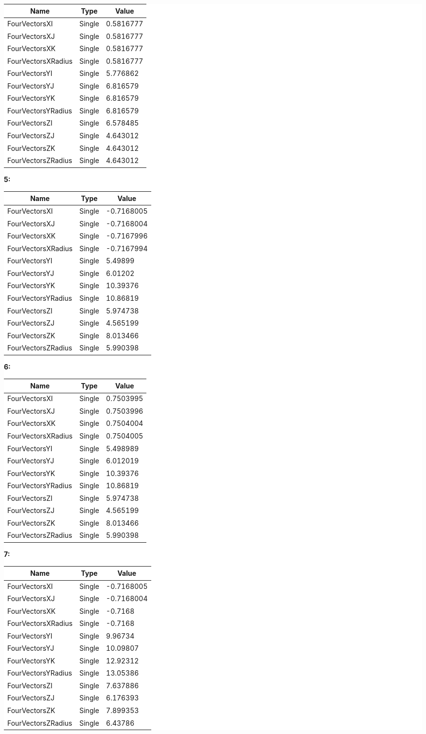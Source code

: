 Name	| Type	| Value
---	|---	|---	|
FourVectorsXI	|Single	|0.5816777
FourVectorsXJ	|Single	|0.5816777
FourVectorsXK	|Single	|0.5816777
FourVectorsXRadius	|Single	|0.5816777
FourVectorsYI	|Single	|5.776862
FourVectorsYJ	|Single	|6.816579
FourVectorsYK	|Single	|6.816579
FourVectorsYRadius	|Single	|6.816579
FourVectorsZI	|Single	|6.578485
FourVectorsZJ	|Single	|4.643012
FourVectorsZK	|Single	|4.643012
FourVectorsZRadius	|Single	|4.643012


**5:**

Name	| Type	| Value
---	|---	|---	|
FourVectorsXI	|Single	|-0.7168005
FourVectorsXJ	|Single	|-0.7168004
FourVectorsXK	|Single	|-0.7167996
FourVectorsXRadius	|Single	|-0.7167994
FourVectorsYI	|Single	|5.49899
FourVectorsYJ	|Single	|6.01202
FourVectorsYK	|Single	|10.39376
FourVectorsYRadius	|Single	|10.86819
FourVectorsZI	|Single	|5.974738
FourVectorsZJ	|Single	|4.565199
FourVectorsZK	|Single	|8.013466
FourVectorsZRadius	|Single	|5.990398


**6:**

Name	| Type	| Value
---	|---	|---	|
FourVectorsXI	|Single	|0.7503995
FourVectorsXJ	|Single	|0.7503996
FourVectorsXK	|Single	|0.7504004
FourVectorsXRadius	|Single	|0.7504005
FourVectorsYI	|Single	|5.498989
FourVectorsYJ	|Single	|6.012019
FourVectorsYK	|Single	|10.39376
FourVectorsYRadius	|Single	|10.86819
FourVectorsZI	|Single	|5.974738
FourVectorsZJ	|Single	|4.565199
FourVectorsZK	|Single	|8.013466
FourVectorsZRadius	|Single	|5.990398


**7:**

Name	| Type	| Value
---	|---	|---	|
FourVectorsXI	|Single	|-0.7168005
FourVectorsXJ	|Single	|-0.7168004
FourVectorsXK	|Single	|-0.7168
FourVectorsXRadius	|Single	|-0.7168
FourVectorsYI	|Single	|9.96734
FourVectorsYJ	|Single	|10.09807
FourVectorsYK	|Single	|12.92312
FourVectorsYRadius	|Single	|13.05386
FourVectorsZI	|Single	|7.637886
FourVectorsZJ	|Single	|6.176393
FourVectorsZK	|Single	|7.899353
FourVectorsZRadius	|Single	|6.43786